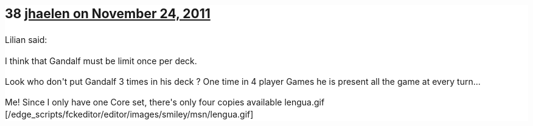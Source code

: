 ## 38 [jhaelen on November 24, 2011](https://community.fantasyflightgames.com/topic/49919-do-you-have-also-the-feeling-that-most-of-the-game-revolves-around-gandalf/?do=findComment&comment=559735)

Lilian said:

I think that Gandalf must be limit once per deck.

Look who don't put Gandalf 3 times in his deck ? One time in 4 player Games he is present all the game at every turn...



Me! Since I only have one Core set, there's only four copies available lengua.gif [/edge_scripts/fckeditor/editor/images/smiley/msn/lengua.gif]

